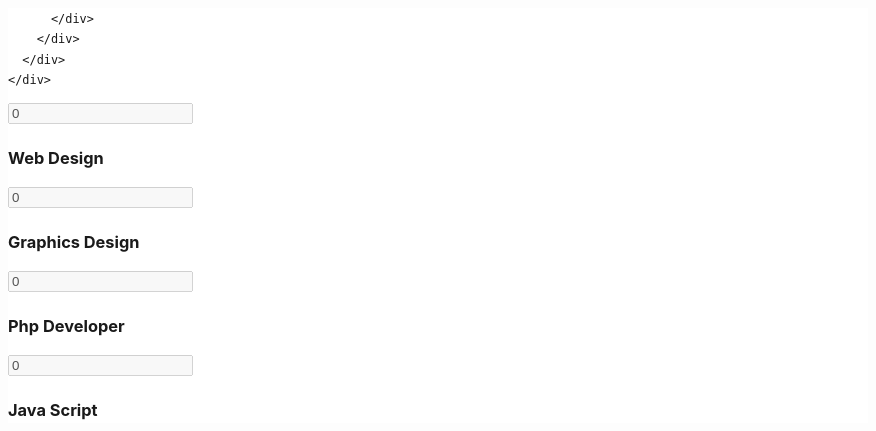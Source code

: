           </div>
        </div>
      </div>
    </div>
  </div>
  

  
  <div class="our-skill-area fix hidden-sm">
    <div class="test-overly"></div>
    <div class="skill-bg area-padding-2">
      <div class="container">
        <!-- section-heading end -->
        <div class="row">
          <div class="skill-text">
            <!-- single-skill start -->
            <div class="col-xs-12 col-sm-3 col-md-3 text-center">
              <div class="single-skill">
                <div class="progress-circular">
                  <input type="text" class="knob" value="0" data-rel="95" data-linecap="round" data-width="175" data-bgcolor="#fff" data-fgcolor="#3EC1D5" data-thickness=".20" data-readonly="true" disabled>
                  <h3 class="progress-h4">Web Design</h3>
                </div>
              </div>
            </div>
            <!-- single-skill end -->
            <!-- single-skill start -->
            <div class="col-xs-12 col-sm-3 col-md-3 text-center">
              <div class="single-skill">
                <div class="progress-circular">
                  <input type="text" class="knob" value="0" data-rel="85" data-linecap="round" data-width="175" data-bgcolor="#fff" data-fgcolor="#3EC1D5" data-thickness=".20" data-readonly="true" disabled>
                  <h3 class="progress-h4">Graphics Design</h3>
                </div>
              </div>
            </div>
            <!-- single-skill end -->
            <!-- single-skill start -->
            <div class="col-xs-12 col-sm-3 col-md-3 text-center">
              <div class="single-skill">
                <div class="progress-circular">
                  <input type="text" class="knob" value="0" data-rel="75" data-linecap="round" data-width="175" data-bgcolor="#fff" data-fgcolor="#3EC1D5" data-thickness=".20" data-readonly="true" disabled>
                  <h3 class="progress-h4">Php Developer</h3>
                </div>
              </div>
            </div>
            <!-- single-skill end -->
            <!-- single-skill start -->
            <div class="col-xs-12 col-sm-3 col-md-3 text-center">
              <div class="single-skill">
                <div class="progress-circular">
                  <input type="text" class="knob" value="0" data-rel="65" data-linecap="round" data-width="175" data-bgcolor="#fff" data-fgcolor="#3EC1D5" data-thickness=".20" data-readonly="true" disabled>
                  <h3 class="progress-h4">Java Script</h3>
                </div>
              </div>
            </div>
            <!-- single-skill end -->
          </div>
        </div>
      </div>
    </div>
  </div>
  